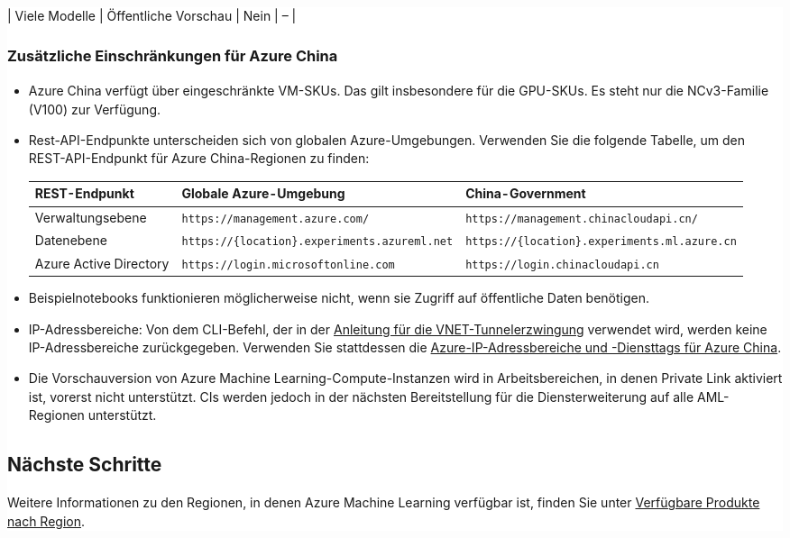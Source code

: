 | Viele Modelle                                                                | Öffentliche Vorschau   | Nein        | –        |



### <a name="additional-azure-china-limitations"></a>Zusätzliche Einschränkungen für Azure China

* Azure China verfügt über eingeschränkte VM-SKUs. Das gilt insbesondere für die GPU-SKUs. Es steht nur die NCv3-Familie (V100) zur Verfügung.
* Rest-API-Endpunkte unterscheiden sich von globalen Azure-Umgebungen. Verwenden Sie die folgende Tabelle, um den REST-API-Endpunkt für Azure China-Regionen zu finden:

    | REST-Endpunkt                 | Globale Azure-Umgebung                                 | China-Government                           |
    |------------------|--------------------------------------------|--------------------------------------------|
    | Verwaltungsebene | `https://management.azure.com/`              | `https://management.chinacloudapi.cn/`       |
    | Datenebene       | `https://{location}.experiments.azureml.net` | `https://{location}.experiments.ml.azure.cn` |
    | Azure Active Directory              | `https://login.microsoftonline.com`          | `https://login.chinacloudapi.cn`             |

* Beispielnotebooks funktionieren möglicherweise nicht, wenn sie Zugriff auf öffentliche Daten benötigen.
* IP-Adressbereiche: Von dem CLI-Befehl, der in der [Anleitung für die VNET-Tunnelerzwingung](how-to-secure-training-vnet.md#forced-tunneling) verwendet wird, werden keine IP-Adressbereiche zurückgegeben. Verwenden Sie stattdessen die [Azure-IP-Adressbereiche und -Diensttags für Azure China](https://www.microsoft.com//download/details.aspx?id=57062).
* Die Vorschauversion von Azure Machine Learning-Compute-Instanzen wird in Arbeitsbereichen, in denen Private Link aktiviert ist, vorerst nicht unterstützt. CIs werden jedoch in der nächsten Bereitstellung für die Diensterweiterung auf alle AML-Regionen unterstützt.

## <a name="next-steps"></a>Nächste Schritte

Weitere Informationen zu den Regionen, in denen Azure Machine Learning verfügbar ist, finden Sie unter [Verfügbare Produkte nach Region](https://azure.microsoft.com/global-infrastructure/services/).
